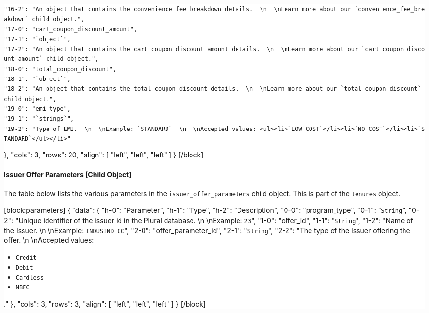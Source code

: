     "16-2": "An object that contains the convenience fee breakdown details.  \n  \nLearn more about our `convenience_fee_breakdown` child object.",
    "17-0": "cart_coupon_discount_amount",
    "17-1": "`object`",
    "17-2": "An object that contains the cart coupon discount amount details.  \n  \nLearn more about our `cart_coupon_discount_amount` child object.",
    "18-0": "total_coupon_discount",
    "18-1": "`object`",
    "18-2": "An object that contains the total coupon discount details.  \n  \nLearn more about our `total_coupon_discount` child object.",
    "19-0": "emi_type",
    "19-1": "`strings`",
    "19-2": "Type of EMI.  \n  \nExample: `STANDARD`  \n  \nAccepted values: <ul><li>`LOW_COST`</li><li>`NO_COST`</li><li>`STANDARD`</ul></li>"
  },
  "cols": 3,
  "rows": 20,
  "align": [
    "left",
    "left",
    "left"
  ]
}
[/block]


#### Issuer Offer Parameters [Child Object]

The table below lists the various parameters in the `issuer_offer_parameters` child object. This is part of the `tenures` object.

[block:parameters]
{
  "data": {
    "h-0": "Parameter",
    "h-1": "Type",
    "h-2": "Description",
    "0-0": "program_type",
    "0-1": "`String`",
    "0-2": "Unique identifier of the issuer id in the Plural database.  \n  \nExample: `23`",
    "1-0": "offer_id",
    "1-1": "`String`",
    "1-2": "Name of the Issuer.  \n  \nExample: `INDUSIND CC`",
    "2-0": "offer_parameter_id",
    "2-1": "`String`",
    "2-2": "The type of the Issuer offering the offer.  \n  \nAccepted values: <ul><li>`Credit`</li><li>`Debit`</li><li>`Cardless`</li><li>`NBFC`</ul></li>."
  },
  "cols": 3,
  "rows": 3,
  "align": [
    "left",
    "left",
    "left"
  ]
}
[/block]
